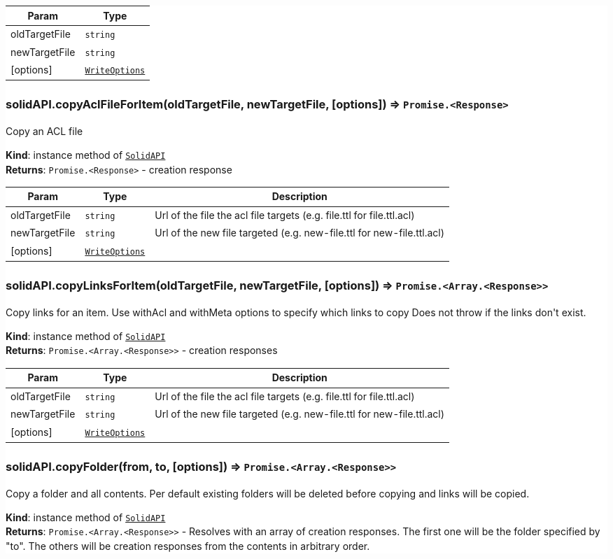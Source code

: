 | Param | Type |
| --- | --- |
| oldTargetFile | <code>string</code> | 
| newTargetFile | <code>string</code> | 
| [options] | [<code>WriteOptions</code>](#WriteOptions) | 

<a name="SolidAPI+copyAclFileForItem"></a>

### solidAPI.copyAclFileForItem(oldTargetFile, newTargetFile, [options]) ⇒ <code>Promise.&lt;Response&gt;</code>
Copy an ACL file

**Kind**: instance method of [<code>SolidAPI</code>](#SolidAPI)  
**Returns**: <code>Promise.&lt;Response&gt;</code> - creation response  

| Param | Type | Description |
| --- | --- | --- |
| oldTargetFile | <code>string</code> | Url of the file the acl file targets (e.g. file.ttl for file.ttl.acl) |
| newTargetFile | <code>string</code> | Url of the new file targeted (e.g. new-file.ttl for new-file.ttl.acl) |
| [options] | [<code>WriteOptions</code>](#WriteOptions) |  |

<a name="SolidAPI+copyLinksForItem"></a>

### solidAPI.copyLinksForItem(oldTargetFile, newTargetFile, [options]) ⇒ <code>Promise.&lt;Array.&lt;Response&gt;&gt;</code>
Copy links for an item. Use withAcl and withMeta options to specify which links to copy
Does not throw if the links don't exist.

**Kind**: instance method of [<code>SolidAPI</code>](#SolidAPI)  
**Returns**: <code>Promise.&lt;Array.&lt;Response&gt;&gt;</code> - creation responses  

| Param | Type | Description |
| --- | --- | --- |
| oldTargetFile | <code>string</code> | Url of the file the acl file targets (e.g. file.ttl for file.ttl.acl) |
| newTargetFile | <code>string</code> | Url of the new file targeted (e.g. new-file.ttl for new-file.ttl.acl) |
| [options] | [<code>WriteOptions</code>](#WriteOptions) |  |

<a name="SolidAPI+copyFolder"></a>

### solidAPI.copyFolder(from, to, [options]) ⇒ <code>Promise.&lt;Array.&lt;Response&gt;&gt;</code>
Copy a folder and all contents.
Per default existing folders will be deleted before copying and links will be copied.

**Kind**: instance method of [<code>SolidAPI</code>](#SolidAPI)  
**Returns**: <code>Promise.&lt;Array.&lt;Response&gt;&gt;</code> - Resolves with an array of creation responses.
The first one will be the folder specified by "to".
The others will be creation responses from the contents in arbitrary order.  
